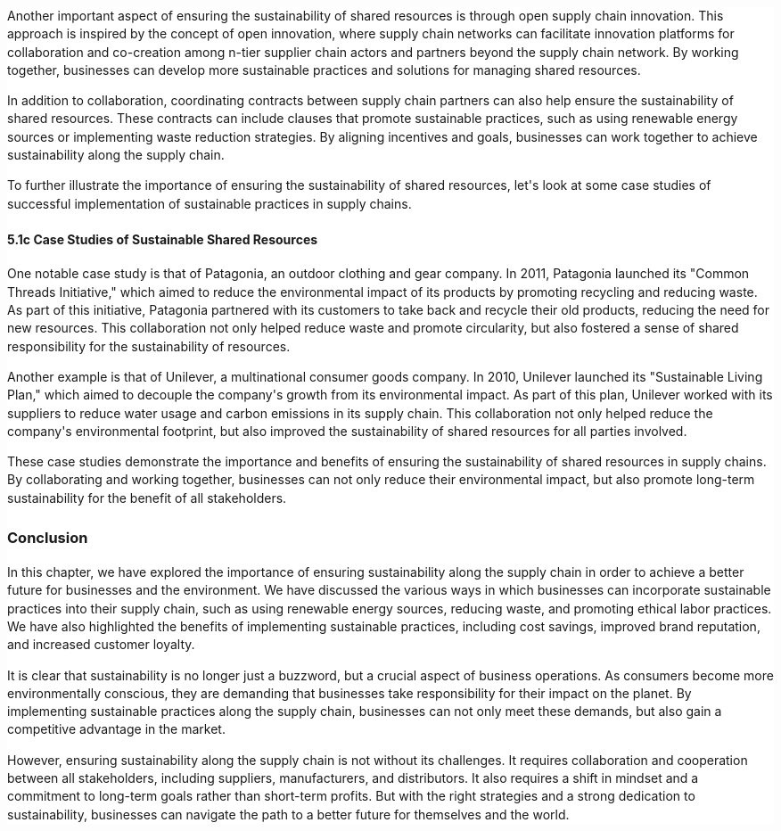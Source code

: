 Another important aspect of ensuring the sustainability of shared resources is through open supply chain innovation. This approach is inspired by the concept of open innovation, where supply chain networks can facilitate innovation platforms for collaboration and co-creation among n-tier supplier chain actors and partners beyond the supply chain network. By working together, businesses can develop more sustainable practices and solutions for managing shared resources.

In addition to collaboration, coordinating contracts between supply chain partners can also help ensure the sustainability of shared resources. These contracts can include clauses that promote sustainable practices, such as using renewable energy sources or implementing waste reduction strategies. By aligning incentives and goals, businesses can work together to achieve sustainability along the supply chain.

To further illustrate the importance of ensuring the sustainability of shared resources, let's look at some case studies of successful implementation of sustainable practices in supply chains.

#### 5.1c Case Studies of Sustainable Shared Resources

One notable case study is that of Patagonia, an outdoor clothing and gear company. In 2011, Patagonia launched its "Common Threads Initiative," which aimed to reduce the environmental impact of its products by promoting recycling and reducing waste. As part of this initiative, Patagonia partnered with its customers to take back and recycle their old products, reducing the need for new resources. This collaboration not only helped reduce waste and promote circularity, but also fostered a sense of shared responsibility for the sustainability of resources.

Another example is that of Unilever, a multinational consumer goods company. In 2010, Unilever launched its "Sustainable Living Plan," which aimed to decouple the company's growth from its environmental impact. As part of this plan, Unilever worked with its suppliers to reduce water usage and carbon emissions in its supply chain. This collaboration not only helped reduce the company's environmental footprint, but also improved the sustainability of shared resources for all parties involved.

These case studies demonstrate the importance and benefits of ensuring the sustainability of shared resources in supply chains. By collaborating and working together, businesses can not only reduce their environmental impact, but also promote long-term sustainability for the benefit of all stakeholders. 


### Conclusion
In this chapter, we have explored the importance of ensuring sustainability along the supply chain in order to achieve a better future for businesses and the environment. We have discussed the various ways in which businesses can incorporate sustainable practices into their supply chain, such as using renewable energy sources, reducing waste, and promoting ethical labor practices. We have also highlighted the benefits of implementing sustainable practices, including cost savings, improved brand reputation, and increased customer loyalty.

It is clear that sustainability is no longer just a buzzword, but a crucial aspect of business operations. As consumers become more environmentally conscious, they are demanding that businesses take responsibility for their impact on the planet. By implementing sustainable practices along the supply chain, businesses can not only meet these demands, but also gain a competitive advantage in the market.

However, ensuring sustainability along the supply chain is not without its challenges. It requires collaboration and cooperation between all stakeholders, including suppliers, manufacturers, and distributors. It also requires a shift in mindset and a commitment to long-term goals rather than short-term profits. But with the right strategies and a strong dedication to sustainability, businesses can navigate the path to a better future for themselves and the world.
